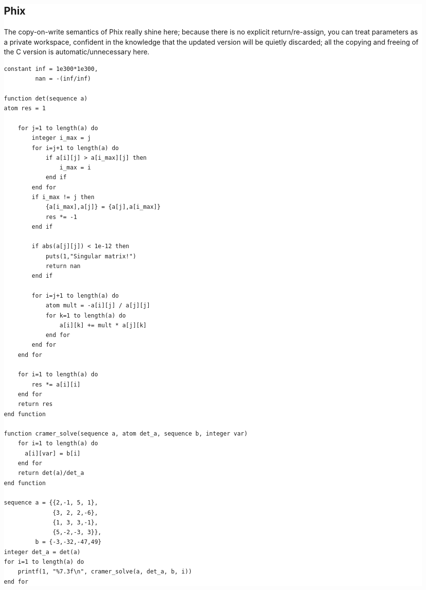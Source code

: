 

## Phix

The copy-on-write semantics of Phix really shine here; because there is no explicit return/re-assign, you can treat parameters as a private workspace, confident in the knowledge that the updated version will be quietly discarded; all the copying and freeing of the C version is automatic/unnecessary here.

```Phix
constant inf = 1e300*1e300,
         nan = -(inf/inf)

function det(sequence a)
atom res = 1

    for j=1 to length(a) do
        integer i_max = j
        for i=j+1 to length(a) do
            if a[i][j] > a[i_max][j] then
                i_max = i
            end if
        end for
        if i_max != j then
            {a[i_max],a[j]} = {a[j],a[i_max]}
            res *= -1
        end if

        if abs(a[j][j]) < 1e-12 then
            puts(1,"Singular matrix!")
            return nan
        end if

        for i=j+1 to length(a) do
            atom mult = -a[i][j] / a[j][j]
            for k=1 to length(a) do
                a[i][k] += mult * a[j][k]
            end for
        end for
    end for

    for i=1 to length(a) do
        res *= a[i][i]
    end for
    return res
end function

function cramer_solve(sequence a, atom det_a, sequence b, integer var)
    for i=1 to length(a) do
      a[i][var] = b[i]
    end for
    return det(a)/det_a
end function

sequence a = {{2,-1, 5, 1},
              {3, 2, 2,-6},
              {1, 3, 3,-1},
              {5,-2,-3, 3}},
         b = {-3,-32,-47,49}
integer det_a = det(a)
for i=1 to length(a) do
    printf(1, "%7.3f\n", cramer_solve(a, det_a, b, i))
end for
```
